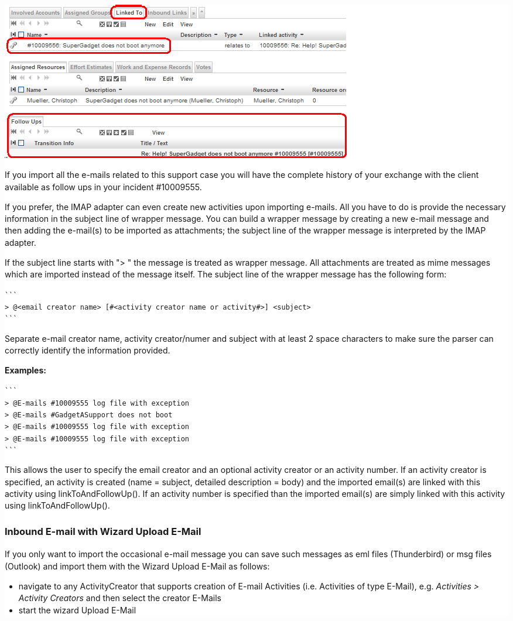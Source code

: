 ![img](files/EMailServices/pic130.png)

If you import all the e-mails related to this support case you will have the complete history of your exchange with the client available as follow ups in your incident #10009555.

If you prefer, the IMAP adapter can even create new activities upon importing e-mails. All you have to do is provide the necessary information in the subject line of wrapper message. You can build a wrapper message by creating a new e-mail message and then adding the e-mail(s) to be imported as attachments; the subject line of the wrapper message is interpreted by the IMAP adapter.

If the subject line starts with "> " the message is treated as wrapper message. All attachments are treated as mime messages which are imported instead of the message itself. The subject line of the wrapper message has the following form:

	```
	> @<email creator name> [#<activity creator name or activity#>] <subject>
	```

Separate e-mail creator name, activity creator/numer and subject with at least 2 space characters to make sure the parser can correctly identify the information provided.

__Examples:__

	```
	> @E-mails #10009555 log file with exception	
	> @E-mails #GadgetASupport does not boot
	> @E-mails #10009555 log file with exception
	> @E-mails #10009555 log file with exception
	```

This allows the user to specify the email creator and an optional activity creator or an activity number. If an activity creator is specified, an activity is created (name = subject, detailed description = body) and the imported email(s) are linked with this activity using linkToAndFollowUp(). If an activity number is specified than the imported email(s) are simply linked with this activity using linkToAndFollowUp().

### Inbound E-mail with Wizard Upload E-Mail ###
If you only want to import the occasional e-mail message you can save such messages as eml files (Thunderbird) or msg files (Outlook) and import them with the Wizard Upload E-Mail as follows:

* navigate to any ActivityCreator that supports creation of E-mail Activities (i.e. Activities of type E-Mail), e.g. _Activities > Activity Creators_ and then select the creator E-Mails
* start the wizard Upload E-Mail
